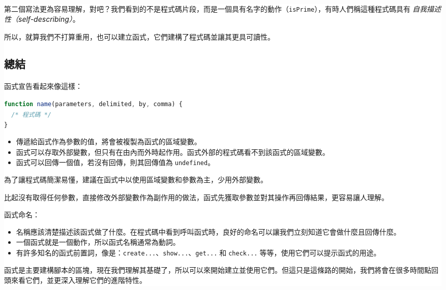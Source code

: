 第二個寫法更為容易理解，對吧？我們看到的不是程式碼片段，而是一個具有名字的動作（`isPrime`），有時人們稱這種程式碼具有 *自我描述性（self-describing）*。

所以，就算我們不打算重用，也可以建立函式，它們建構了程式碼並讓其更具可讀性。

## 總結

函式宣告看起來像這樣：

```js
function name(parameters, delimited, by, comma) {
  /* 程式碼 */
}
```

- 傳遞給函式作為參數的值，將會被複製為函式的區域變數。
- 函式可以存取外部變數，但只有在由內而外時起作用。函式外部的程式碼看不到該函式的區域變數。
- 函式可以回傳一個值，若沒有回傳，則其回傳值為 `undefined`。

為了讓程式碼簡潔易懂，建議在函式中以使用區域變數和參數為主，少用外部變數。

比起沒有取得任何參數，直接修改外部變數作為副作用的做法，函式先獲取參數並對其操作再回傳結果，更容易讓人理解。

函式命名：

- 名稱應該清楚描述該函式做了什麼。在程式碼中看到呼叫函式時，良好的命名可以讓我們立刻知道它會做什麼且回傳什麼。
- 一個函式就是一個動作，所以函式名稱通常為動詞。
- 有許多知名的函式前置詞，像是：`create...`、`show...`、`get...` 和 `check...` 等等，使用它們可以提示函式的用途。

函式是主要建構腳本的區塊，現在我們理解其基礎了，所以可以來開始建立並使用它們。但這只是這條路的開始，我們將會在很多時間點回頭來看它們，並更深入理解它們的進階特性。

